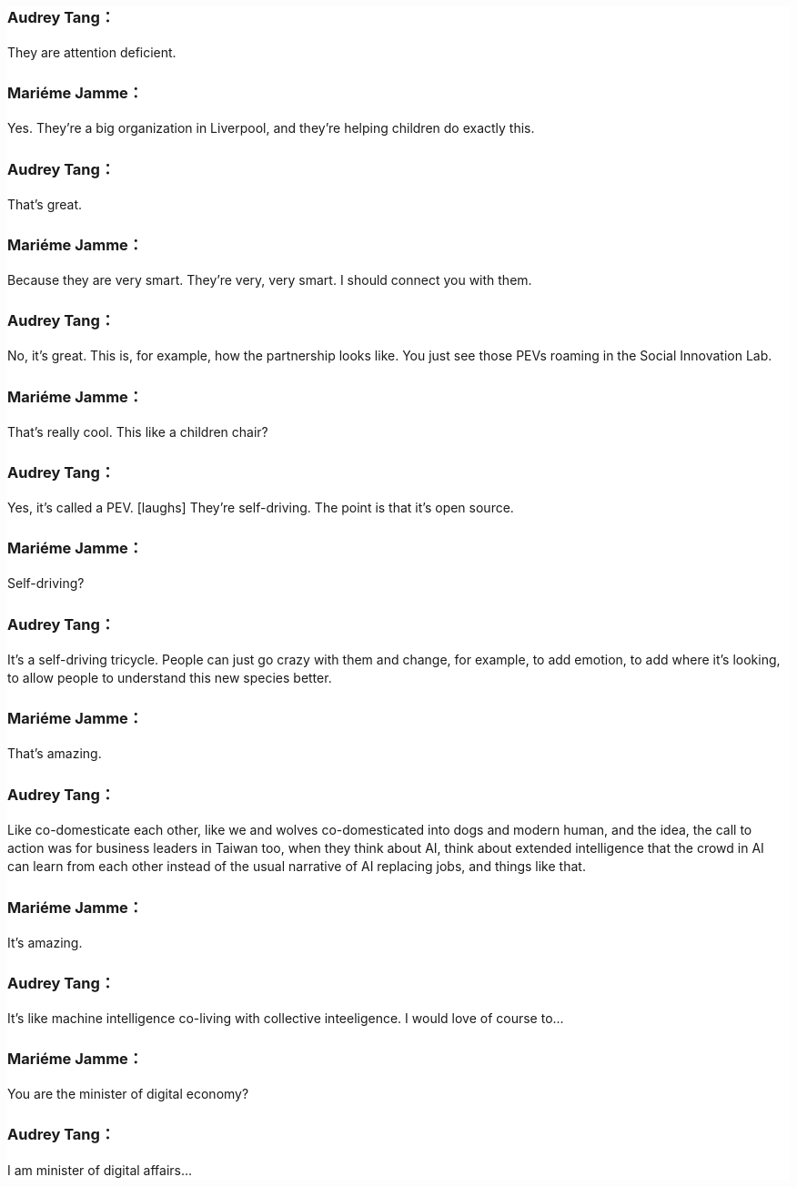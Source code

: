 ### Audrey Tang：
They are attention deficient.

### Mariéme Jamme：
Yes. They’re a big organization in Liverpool, and they’re helping children do exactly this.

### Audrey Tang：
That’s great.

### Mariéme Jamme：
Because they are very smart. They’re very, very smart. I should connect you with them.

### Audrey Tang：
No, it’s great. This is, for example, how the partnership looks like. You just see those PEVs roaming in the Social Innovation Lab.

### Mariéme Jamme：
That’s really cool. This like a children chair?

### Audrey Tang：
Yes, it’s called a PEV. \[laughs\] They’re self-driving. The point is that it’s open source.

### Mariéme Jamme：
Self-driving?

### Audrey Tang：
It’s a self-driving tricycle. People can just go crazy with them and change, for example, to add emotion, to add where it’s looking, to allow people to understand this new species better.

### Mariéme Jamme：
That’s amazing.

### Audrey Tang：
Like co-domesticate each other, like we and wolves co-domesticated into dogs and modern human, and the idea, the call to action was for business leaders in Taiwan too, when they think about AI, think about extended intelligence that the crowd in AI can learn from each other instead of the usual narrative of AI replacing jobs, and things like that.

### Mariéme Jamme：
It’s amazing.

### Audrey Tang：
It’s like machine intelligence co-living with collective inteeligence. I would love of course to...

### Mariéme Jamme：
You are the minister of digital economy?

### Audrey Tang：
I am minister of digital affairs...
